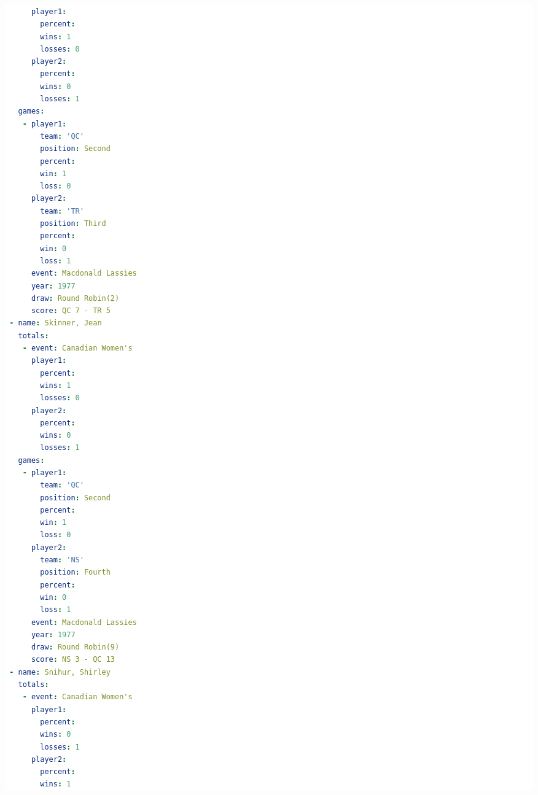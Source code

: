 ```yaml
      player1:
        percent:
        wins: 1
        losses: 0
      player2:
        percent:
        wins: 0
        losses: 1
   games:
    - player1:
        team: 'QC'
        position: Second
        percent:
        win: 1
        loss: 0
      player2:
        team: 'TR'
        position: Third
        percent:
        win: 0
        loss: 1
      event: Macdonald Lassies
      year: 1977
      draw: Round Robin(2)
      score: QC 7 - TR 5
 - name: Skinner, Jean
   totals:
    - event: Canadian Women's
      player1:
        percent:
        wins: 1
        losses: 0
      player2:
        percent:
        wins: 0
        losses: 1
   games:
    - player1:
        team: 'QC'
        position: Second
        percent:
        win: 1
        loss: 0
      player2:
        team: 'NS'
        position: Fourth
        percent:
        win: 0
        loss: 1
      event: Macdonald Lassies
      year: 1977
      draw: Round Robin(9)
      score: NS 3 - QC 13
 - name: Snihur, Shirley
   totals:
    - event: Canadian Women's
      player1:
        percent:
        wins: 0
        losses: 1
      player2:
        percent:
        wins: 1
```